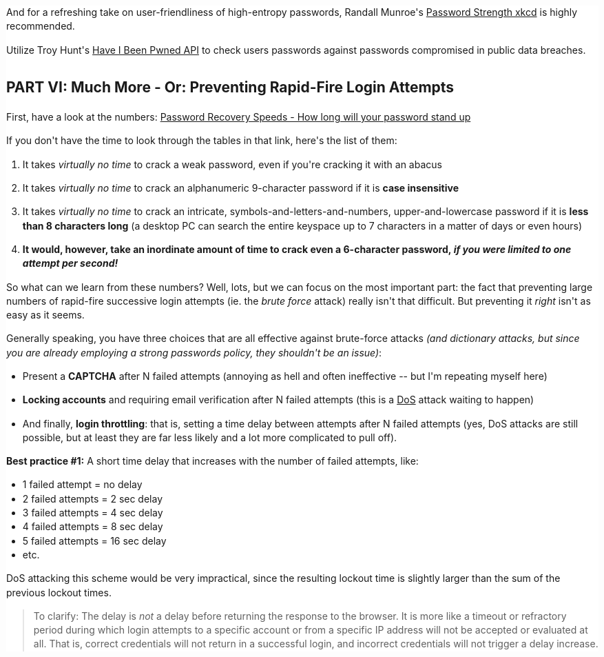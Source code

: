 And for a refreshing take on user-friendliness of high-entropy passwords, Randall Munroe's [Password Strength xkcd](https://xkcd.com/936/) is highly recommended.

Utilize Troy Hunt's [Have I Been Pwned API](https://haveibeenpwned.com/API/) to check users passwords against passwords compromised in public data breaches.

## PART VI: Much More - Or: Preventing Rapid-Fire Login Attempts

First, have a look at the numbers: [Password Recovery Speeds - How long will your password stand up](https://www.lockdown.co.uk/?pg=combi&s=articles)

If you don't have the time to look through the tables in that link, here's the list of them:

1. It takes _virtually no time_ to crack a weak password, even if you're cracking it with an abacus
    
2. It takes _virtually no time_ to crack an alphanumeric 9-character password if it is **case insensitive**
    
3. It takes _virtually no time_ to crack an intricate, symbols-and-letters-and-numbers, upper-and-lowercase password if it is **less than 8 characters long** (a desktop PC can search the entire keyspace up to 7 characters in a matter of days or even hours)
    
4. **It would, however, take an inordinate amount of time to crack even a 6-character password, _if you were limited to one attempt per second!_**
    

So what can we learn from these numbers? Well, lots, but we can focus on the most important part: the fact that preventing large numbers of rapid-fire successive login attempts (ie. the _brute force_ attack) really isn't that difficult. But preventing it _right_ isn't as easy as it seems.

Generally speaking, you have three choices that are all effective against brute-force attacks _(and dictionary attacks, but since you are already employing a strong passwords policy, they shouldn't be an issue)_:

- Present a **CAPTCHA** after N failed attempts (annoying as hell and often ineffective -- but I'm repeating myself here)
    
- **Locking accounts** and requiring email verification after N failed attempts (this is a [DoS](https://en.wikipedia.org/wiki/Denial-of-service_attack) attack waiting to happen)
    
- And finally, **login throttling**: that is, setting a time delay between attempts after N failed attempts (yes, DoS attacks are still possible, but at least they are far less likely and a lot more complicated to pull off).
    

**Best practice #1:** A short time delay that increases with the number of failed attempts, like:

- 1 failed attempt = no delay
- 2 failed attempts = 2 sec delay
- 3 failed attempts = 4 sec delay
- 4 failed attempts = 8 sec delay
- 5 failed attempts = 16 sec delay
- etc.

DoS attacking this scheme would be very impractical, since the resulting lockout time is slightly larger than the sum of the previous lockout times.

> To clarify: The delay is _not_ a delay before returning the response to the browser. It is more like a timeout or refractory period during which login attempts to a specific account or from a specific IP address will not be accepted or evaluated at all. That is, correct credentials will not return in a successful login, and incorrect credentials will not trigger a delay increase.
